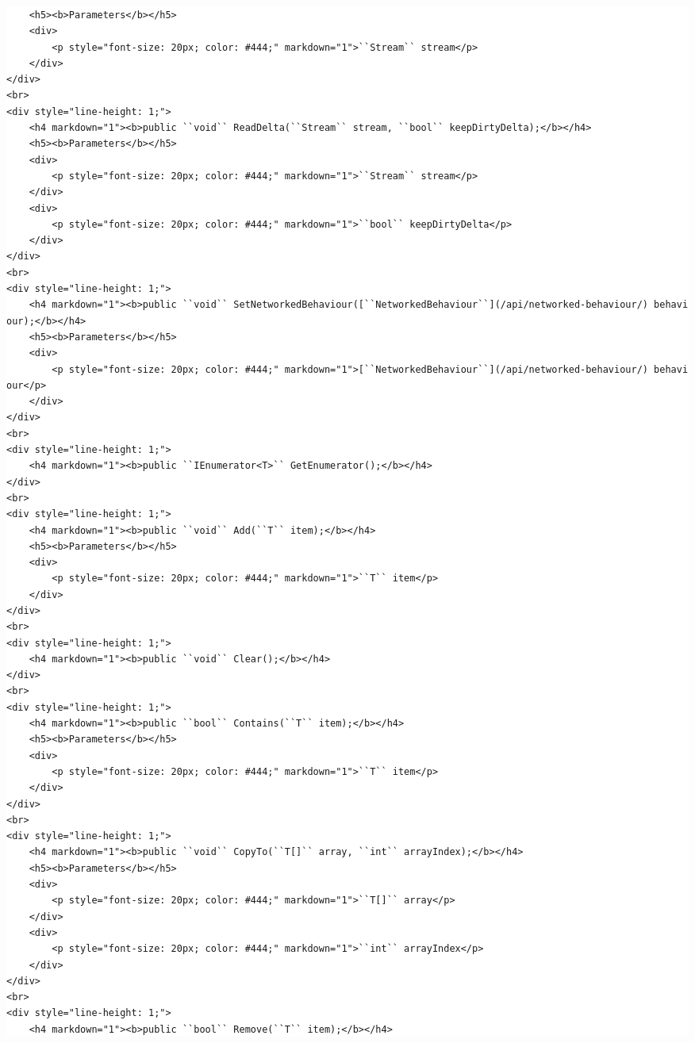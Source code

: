 		<h5><b>Parameters</b></h5>
		<div>
			<p style="font-size: 20px; color: #444;" markdown="1">``Stream`` stream</p>
		</div>
	</div>
	<br>
	<div style="line-height: 1;">
		<h4 markdown="1"><b>public ``void`` ReadDelta(``Stream`` stream, ``bool`` keepDirtyDelta);</b></h4>
		<h5><b>Parameters</b></h5>
		<div>
			<p style="font-size: 20px; color: #444;" markdown="1">``Stream`` stream</p>
		</div>
		<div>
			<p style="font-size: 20px; color: #444;" markdown="1">``bool`` keepDirtyDelta</p>
		</div>
	</div>
	<br>
	<div style="line-height: 1;">
		<h4 markdown="1"><b>public ``void`` SetNetworkedBehaviour([``NetworkedBehaviour``](/api/networked-behaviour/) behaviour);</b></h4>
		<h5><b>Parameters</b></h5>
		<div>
			<p style="font-size: 20px; color: #444;" markdown="1">[``NetworkedBehaviour``](/api/networked-behaviour/) behaviour</p>
		</div>
	</div>
	<br>
	<div style="line-height: 1;">
		<h4 markdown="1"><b>public ``IEnumerator<T>`` GetEnumerator();</b></h4>
	</div>
	<br>
	<div style="line-height: 1;">
		<h4 markdown="1"><b>public ``void`` Add(``T`` item);</b></h4>
		<h5><b>Parameters</b></h5>
		<div>
			<p style="font-size: 20px; color: #444;" markdown="1">``T`` item</p>
		</div>
	</div>
	<br>
	<div style="line-height: 1;">
		<h4 markdown="1"><b>public ``void`` Clear();</b></h4>
	</div>
	<br>
	<div style="line-height: 1;">
		<h4 markdown="1"><b>public ``bool`` Contains(``T`` item);</b></h4>
		<h5><b>Parameters</b></h5>
		<div>
			<p style="font-size: 20px; color: #444;" markdown="1">``T`` item</p>
		</div>
	</div>
	<br>
	<div style="line-height: 1;">
		<h4 markdown="1"><b>public ``void`` CopyTo(``T[]`` array, ``int`` arrayIndex);</b></h4>
		<h5><b>Parameters</b></h5>
		<div>
			<p style="font-size: 20px; color: #444;" markdown="1">``T[]`` array</p>
		</div>
		<div>
			<p style="font-size: 20px; color: #444;" markdown="1">``int`` arrayIndex</p>
		</div>
	</div>
	<br>
	<div style="line-height: 1;">
		<h4 markdown="1"><b>public ``bool`` Remove(``T`` item);</b></h4>